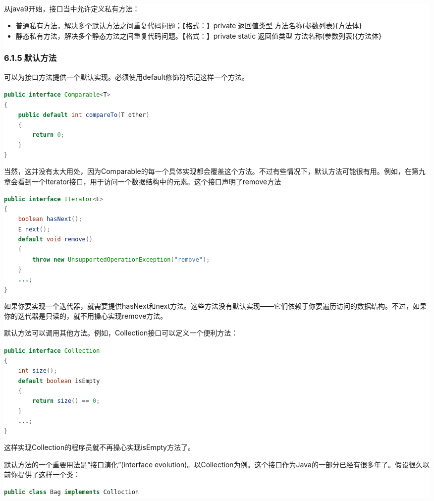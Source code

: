从java9开始，接口当中允许定义私有方法：

* 普通私有方法，解决多个默认方法之间重复代码问题；【格式：】private 返回值类型 方法名称(参数列表){方法体}
* 静态私有方法，解决多个静态方法之间重复代码问题。【格式：】private static 返回值类型 方法名称(参数列表){方法体}

### 6.1.5 默认方法

可以为接口方法提供一个默认实现。必须使用default修饰符标记这样一个方法。

```java
public interface Comparable<T>
{
    public default int compareTo(T other)
    {
        return 0;
    }
}
```

当然，这并没有太大用处，因为Comparable的每一个具体实现都会覆盖这个方法。不过有些情况下，默认方法可能很有用。例如，在第九章会看到一个Iterator接口，用于访问一个数据结构中的元素。这个接口声明了remove方法

```java
public interface Iterator<E>
{
    boolean hasNext();
    E next();
    default void remove()
    {
        throw new UnsupportedOperationException("remove");
    }
    ...;
}
```

如果你要实现一个迭代器，就需要提供hasNext和next方法。这些方法没有默认实现——它们依赖于你要遍历访问的数据结构。不过，如果你的迭代器是只读的，就不用操心实现remove方法。

默认方法可以调用其他方法。例如，Collection接口可以定义一个便利方法：

```java
public interface Collection
{
    int size();
    default boolean isEmpty
    {
        return size() == 0;
    }
    ...;
}
```

这样实现Collection的程序员就不再操心实现isEmpty方法了。

默认方法的一个重要用法是“接口演化”(interface evolution)。以Collection为例。这个接口作为Java的一部分已经有很多年了。假设很久以前你提供了这样一个类：

```java
public class Bag implements Colloction
```
